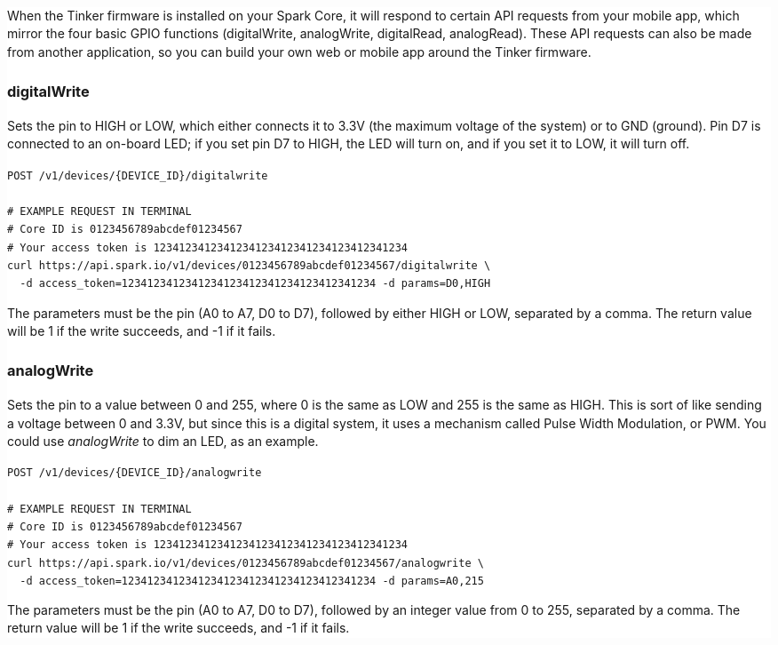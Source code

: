 When the Tinker firmware is installed on your Spark Core, it will respond to certain API requests from your mobile app, which mirror the four basic GPIO functions (digitalWrite, analogWrite, digitalRead, analogRead). These API requests can also be made from another application, so you can build your own web or mobile app around the Tinker firmware.

### digitalWrite

Sets the pin to HIGH or LOW, which either connects it to 3.3V (the maximum voltage of the system) or to GND (ground). Pin D7 is connected to an on-board LED; if you set pin D7 to HIGH, the LED will turn on, and if you set it to LOW, it will turn off.

    POST /v1/devices/{DEVICE_ID}/digitalwrite

    # EXAMPLE REQUEST IN TERMINAL
    # Core ID is 0123456789abcdef01234567
    # Your access token is 1234123412341234123412341234123412341234
    curl https://api.spark.io/v1/devices/0123456789abcdef01234567/digitalwrite \
      -d access_token=1234123412341234123412341234123412341234 -d params=D0,HIGH

The parameters must be the pin (A0 to A7, D0 to D7), followed by either HIGH or LOW, separated by a comma. The return value will be 1 if the write succeeds, and -1 if it fails.



### analogWrite

Sets the pin to a value between 0 and 255, where 0 is the same as LOW and 255 is the same as HIGH. This is sort of like sending a voltage between 0 and 3.3V, but since this is a digital system, it uses a mechanism called Pulse Width Modulation, or PWM. You could use *analogWrite* to dim an LED, as an example.

    POST /v1/devices/{DEVICE_ID}/analogwrite

    # EXAMPLE REQUEST IN TERMINAL
    # Core ID is 0123456789abcdef01234567
    # Your access token is 1234123412341234123412341234123412341234
    curl https://api.spark.io/v1/devices/0123456789abcdef01234567/analogwrite \
      -d access_token=1234123412341234123412341234123412341234 -d params=A0,215

The parameters must be the pin (A0 to A7, D0 to D7), followed by an integer value from 0 to 255, separated by a comma. The return value will be 1 if the write succeeds, and -1 if it fails.

    

